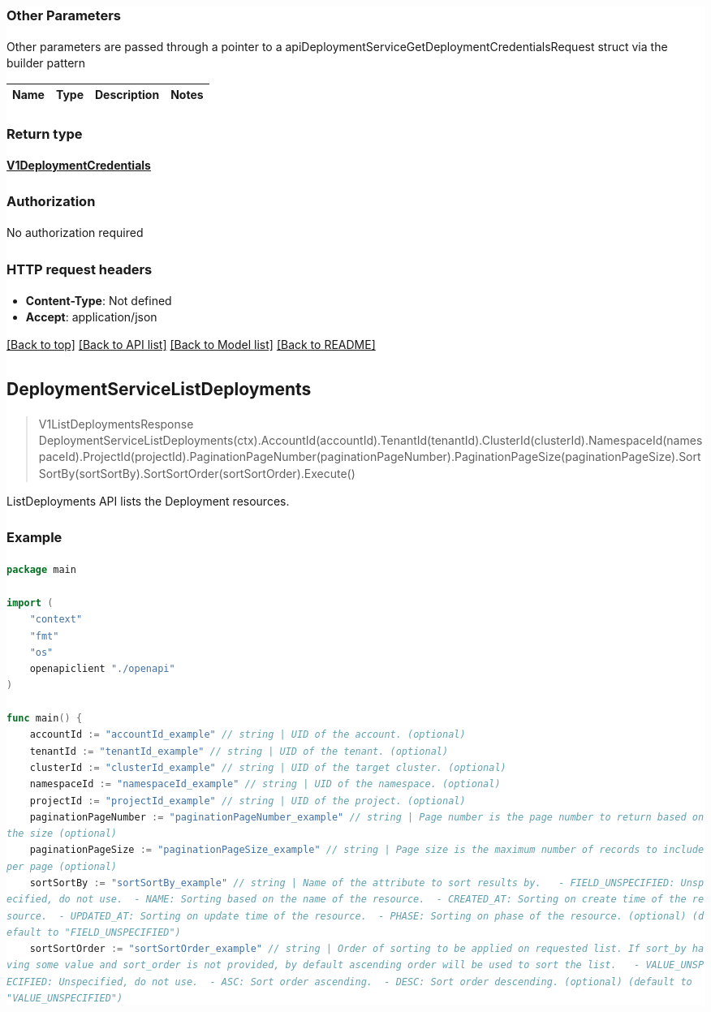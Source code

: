 ### Other Parameters

Other parameters are passed through a pointer to a apiDeploymentServiceGetDeploymentCredentialsRequest struct via the builder pattern


Name | Type | Description  | Notes
------------- | ------------- | ------------- | -------------


### Return type

[**V1DeploymentCredentials**](V1DeploymentCredentials.md)

### Authorization

No authorization required

### HTTP request headers

- **Content-Type**: Not defined
- **Accept**: application/json

[[Back to top]](#) [[Back to API list]](../README.md#documentation-for-api-endpoints)
[[Back to Model list]](../README.md#documentation-for-models)
[[Back to README]](../README.md)


## DeploymentServiceListDeployments

> V1ListDeploymentsResponse DeploymentServiceListDeployments(ctx).AccountId(accountId).TenantId(tenantId).ClusterId(clusterId).NamespaceId(namespaceId).ProjectId(projectId).PaginationPageNumber(paginationPageNumber).PaginationPageSize(paginationPageSize).SortSortBy(sortSortBy).SortSortOrder(sortSortOrder).Execute()

ListDeployments API lists the Deployment resources.

### Example

```go
package main

import (
    "context"
    "fmt"
    "os"
    openapiclient "./openapi"
)

func main() {
    accountId := "accountId_example" // string | UID of the account. (optional)
    tenantId := "tenantId_example" // string | UID of the tenant. (optional)
    clusterId := "clusterId_example" // string | UID of the target cluster. (optional)
    namespaceId := "namespaceId_example" // string | UID of the namespace. (optional)
    projectId := "projectId_example" // string | UID of the project. (optional)
    paginationPageNumber := "paginationPageNumber_example" // string | Page number is the page number to return based on the size (optional)
    paginationPageSize := "paginationPageSize_example" // string | Page size is the maximum number of records to include per page (optional)
    sortSortBy := "sortSortBy_example" // string | Name of the attribute to sort results by.   - FIELD_UNSPECIFIED: Unspecified, do not use.  - NAME: Sorting based on the name of the resource.  - CREATED_AT: Sorting on create time of the resource.  - UPDATED_AT: Sorting on update time of the resource.  - PHASE: Sorting on phase of the resource. (optional) (default to "FIELD_UNSPECIFIED")
    sortSortOrder := "sortSortOrder_example" // string | Order of sorting to be applied on requested list. If sort_by having some value and sort_order is not provided, by default ascending order will be used to sort the list.   - VALUE_UNSPECIFIED: Unspecified, do not use.  - ASC: Sort order ascending.  - DESC: Sort order descending. (optional) (default to "VALUE_UNSPECIFIED")
```